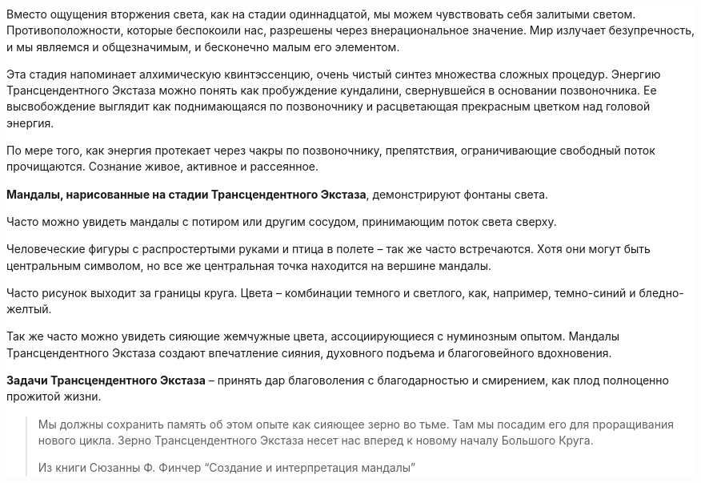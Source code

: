 Вместо ощущения вторжения света, как на стадии одиннадцатой, мы можем чувствовать себя залитыми светом. Противоположности, которые беспокоили нас, разрешены через внерациональное значение. Мир излучает безупречность, и мы являемся и общезначимым, и бесконечно малым его элементом.

Эта стадия напоминает алхимическую квинтэссенцию, очень чистый синтез множества сложных процедур. Энергию Трансцендентного Экстаза можно понять как пробуждение кундалини, свернувшейся в основании позвоночника. Ее высвобождение выглядит как поднимающаяся по позвоночнику и расцветающая прекрасным цветком над головой энергия.

По мере того, как энергия протекает через чакры по позвоночнику, препятствия, ограничивающие свободный поток прочищаются. Сознание живое, активное и рассеянное.

**Мандалы, нарисованные на стадии Трансцендентного Экстаза**, демонстрируют фонтаны света.

Часто можно увидеть мандалы с потиром или другим сосудом, принимающим поток света сверху.

Человеческие фигуры с распростертыми руками и птица в полете – так же часто встречаются. Хотя они могут быть центральным символом, но все же центральная точка находится на вершине мандалы.

Часто рисунок выходит за границы круга. Цвета – комбинации темного и светлого, как, например, темно-синий и бледно-желтый.

Так же часто можно увидеть сияющие жемчужные цвета, ассоциирующиеся с нуминозным опытом. Мандалы Трансцендентного Экстаза создают впечатление сияния, духовного подъема и благоговейного вдохновения.

**Задачи Трансцендентного Экстаза** – принять дар благоволения с благодарностью и смирением, как плод полноценно прожитой жизни.

> Мы должны сохранить память об этом опыте как сияющее зерно во тьме. Там мы посадим его для проращивания нового цикла. Зерно Трансцендентного Экстаза несет нас вперед к новому началу Большого Круга.
>
> Из книги Сюзанны Ф. Финчер “Создание и интерпретация мандалы”
